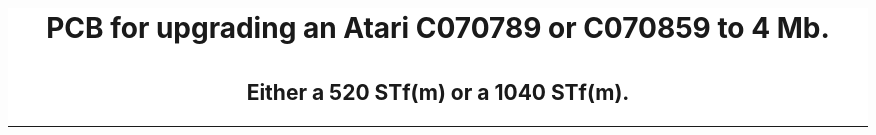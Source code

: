 <h1 align="center">
PCB for upgrading an Atari C070789 or C070859 to 4 Mb.
</h1>

<h2 align="center">
Either a 520 STf(m) or a 1040 STf(m).
</h2>

---
 